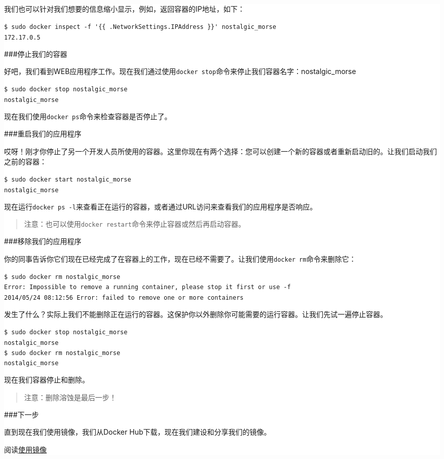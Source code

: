 我们也可以针对我们想要的信息缩小显示，例如，返回容器的IP地址，如下：

	$ sudo docker inspect -f '{{ .NetworkSettings.IPAddress }}' nostalgic_morse
	172.17.0.5

###停止我们的容器

好吧，我们看到WEB应用程序工作。现在我们通过使用`docker stop`命令来停止我们容器名字：nostalgic_morse

	$ sudo docker stop nostalgic_morse
	nostalgic_morse

现在我们使用`docker ps`命令来检查容器是否停止了。

###重启我们的应用程序

哎呀！刚才你停止了另一个开发人员所使用的容器。这里你现在有两个选择：您可以创建一个新的容器或者重新启动旧的。让我们启动我们之前的容器：

	$ sudo docker start nostalgic_morse
	nostalgic_morse

现在运行`docker ps -l`来查看正在运行的容器，或者通过URL访问来查看我们的应用程序是否响应。

>注意：也可以使用`docker restart`命令来停止容器或然后再启动容器。

###移除我们的应用程序

你的同事告诉你它们现在已经完成了在容器上的工作，现在已经不需要了。让我们使用`docker rm`命令来删除它：

	$ sudo docker rm nostalgic_morse
	Error: Impossible to remove a running container, please stop it first or use -f
	2014/05/24 08:12:56 Error: failed to remove one or more containers

发生了什么？实际上我们不能删除正在运行的容器。这保护你以外删除你可能需要的运行容器。让我们先试一遍停止容器。

	$ sudo docker stop nostalgic_morse
	nostalgic_morse
	$ sudo docker rm nostalgic_morse
	nostalgic_morse

现在我们容器停止和删除。

>注意：删除溶蚀是最后一步！

###下一步

直到现在我们使用镜像，我们从Docker Hub下载，现在我们建设和分享我们的镜像。

阅读[使用镜像](userguide/dockerimages.md)
